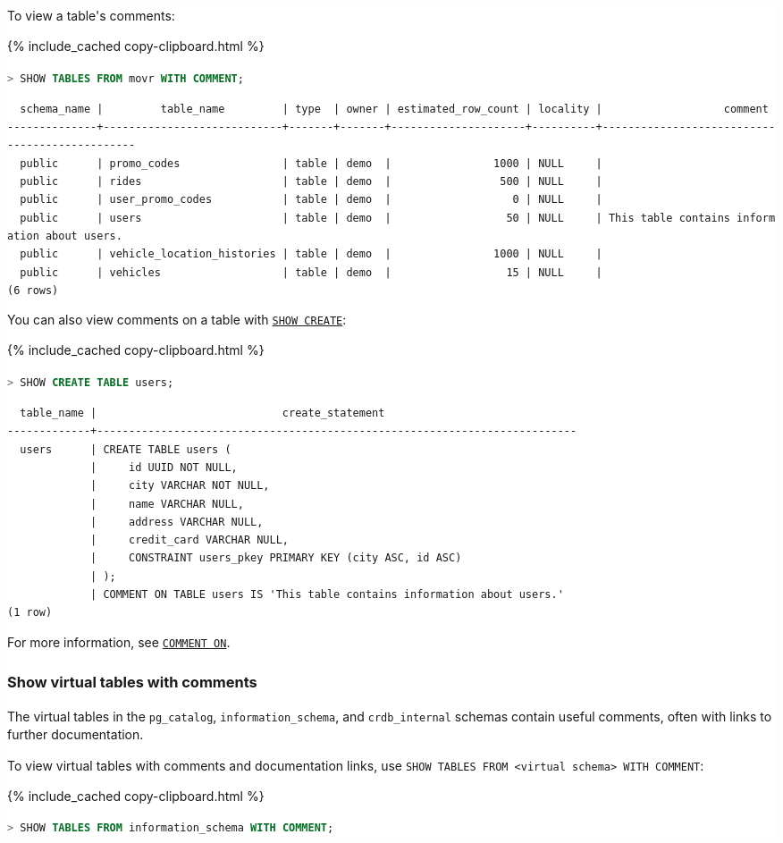 To view a table's comments:

{% include_cached copy-clipboard.html %}
~~~ sql
> SHOW TABLES FROM movr WITH COMMENT;
~~~

~~~
  schema_name |         table_name         | type  | owner | estimated_row_count | locality |                   comment
--------------+----------------------------+-------+-------+---------------------+----------+-----------------------------------------------
  public      | promo_codes                | table | demo  |                1000 | NULL     |
  public      | rides                      | table | demo  |                 500 | NULL     |
  public      | user_promo_codes           | table | demo  |                   0 | NULL     |
  public      | users                      | table | demo  |                  50 | NULL     | This table contains information about users.
  public      | vehicle_location_histories | table | demo  |                1000 | NULL     |
  public      | vehicles                   | table | demo  |                  15 | NULL     |
(6 rows)
~~~

You can also view comments on a table with [`SHOW CREATE`](show-create.html):

{% include_cached copy-clipboard.html %}
~~~ sql
> SHOW CREATE TABLE users;
~~~

~~~
  table_name |                             create_statement
-------------+---------------------------------------------------------------------------
  users      | CREATE TABLE users (
             |     id UUID NOT NULL,
             |     city VARCHAR NOT NULL,
             |     name VARCHAR NULL,
             |     address VARCHAR NULL,
             |     credit_card VARCHAR NULL,
             |     CONSTRAINT users_pkey PRIMARY KEY (city ASC, id ASC)
             | );
             | COMMENT ON TABLE users IS 'This table contains information about users.'
(1 row)
~~~

For more information, see [`COMMENT ON`](comment-on.html).

### Show virtual tables with comments

The virtual tables in the `pg_catalog`, `information_schema`, and `crdb_internal` schemas contain useful comments, often with links to further documentation.

To view virtual tables with comments and documentation links, use `SHOW TABLES FROM <virtual schema> WITH COMMENT`:

{% include_cached copy-clipboard.html %}
~~~ sql
> SHOW TABLES FROM information_schema WITH COMMENT;
~~~
